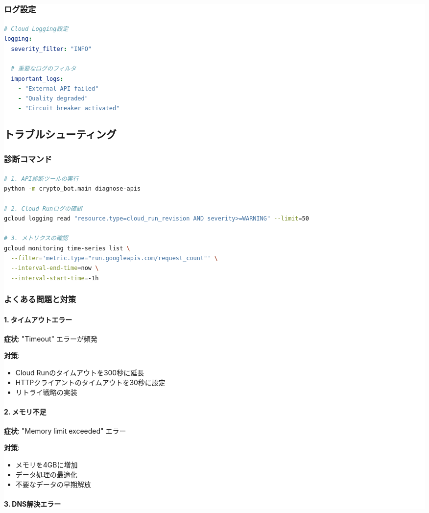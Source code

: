 
### ログ設定

```yaml
# Cloud Logging設定
logging:
  severity_filter: "INFO"
  
  # 重要なログのフィルタ
  important_logs:
    - "External API failed"
    - "Quality degraded"
    - "Circuit breaker activated"
```

## トラブルシューティング

### 診断コマンド

```bash
# 1. API診断ツールの実行
python -m crypto_bot.main diagnose-apis

# 2. Cloud Runログの確認
gcloud logging read "resource.type=cloud_run_revision AND severity>=WARNING" --limit=50

# 3. メトリクスの確認
gcloud monitoring time-series list \
  --filter='metric.type="run.googleapis.com/request_count"' \
  --interval-end-time=now \
  --interval-start-time=-1h
```

### よくある問題と対策

#### 1. タイムアウトエラー

**症状**: "Timeout" エラーが頻発

**対策**:
- Cloud Runのタイムアウトを300秒に延長
- HTTPクライアントのタイムアウトを30秒に設定
- リトライ戦略の実装

#### 2. メモリ不足

**症状**: "Memory limit exceeded" エラー

**対策**:
- メモリを4GBに増加
- データ処理の最適化
- 不要なデータの早期解放

#### 3. DNS解決エラー
